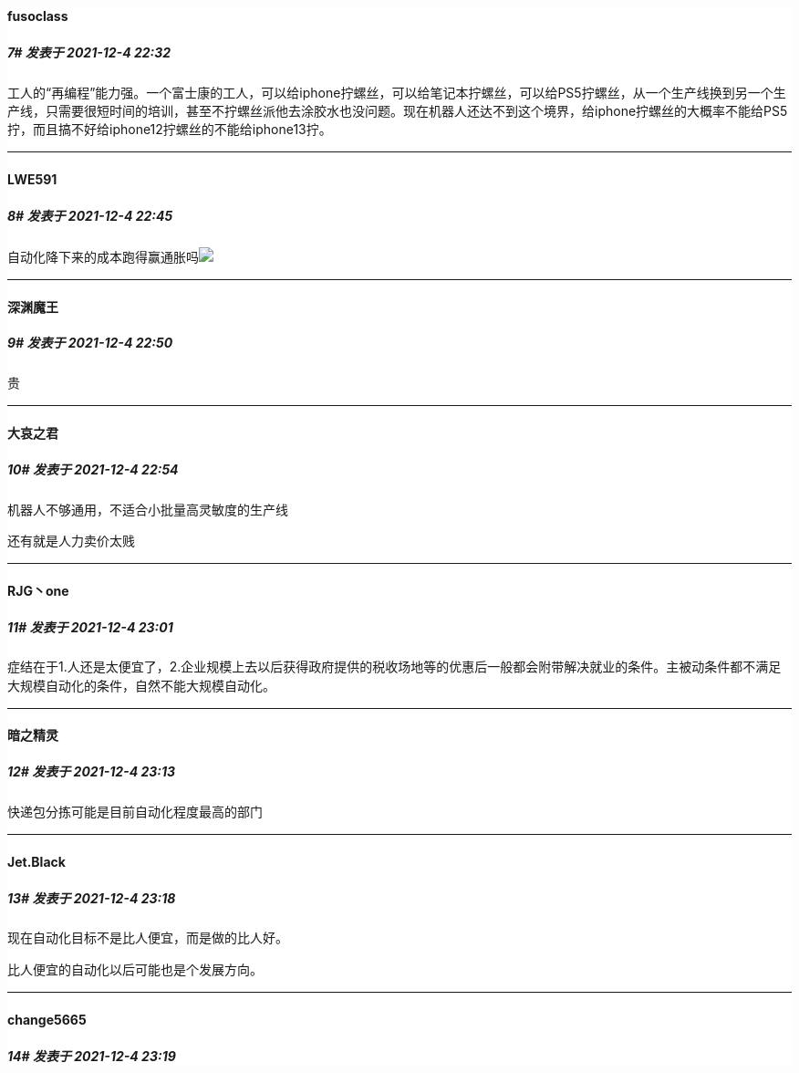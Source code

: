 ####  fusoclass  
##### 7#       发表于 2021-12-4 22:32

工人的“再编程”能力强。一个富士康的工人，可以给iphone拧螺丝，可以给笔记本拧螺丝，可以给PS5拧螺丝，从一个生产线换到另一个生产线，只需要很短时间的培训，甚至不拧螺丝派他去涂胶水也没问题。现在机器人还达不到这个境界，给iphone拧螺丝的大概率不能给PS5拧，而且搞不好给iphone12拧螺丝的不能给iphone13拧。

*****

####  LWE591  
##### 8#       发表于 2021-12-4 22:45

自动化降下来的成本跑得赢通胀吗<img src="https://static.saraba1st.com/image/smiley/face2017/067.png" referrerpolicy="no-referrer">

*****

####  深渊魔王  
##### 9#       发表于 2021-12-4 22:50

贵

*****

####  大哀之君  
##### 10#       发表于 2021-12-4 22:54

机器人不够通用，不适合小批量高灵敏度的生产线

还有就是人力卖价太贱

*****

####  RJG丶one  
##### 11#       发表于 2021-12-4 23:01

症结在于1.人还是太便宜了，2.企业规模上去以后获得政府提供的税收场地等的优惠后一般都会附带解决就业的条件。主被动条件都不满足大规模自动化的条件，自然不能大规模自动化。

*****

####  暗之精灵  
##### 12#       发表于 2021-12-4 23:13

快递包分拣可能是目前自动化程度最高的部门

*****

####  Jet.Black  
##### 13#       发表于 2021-12-4 23:18

现在自动化目标不是比人便宜，而是做的比人好。

比人便宜的自动化以后可能也是个发展方向。

*****

####  change5665  
##### 14#       发表于 2021-12-4 23:19
